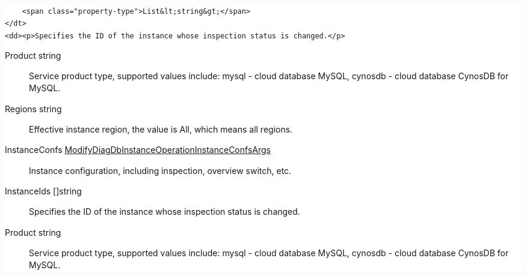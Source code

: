         <span class="property-type">List&lt;string&gt;</span>
    </dt>
    <dd><p>Specifies the ID of the instance whose inspection status is changed.</p>
</dd><dt class="property-optional property-replacement"
            title="Optional">
        <span id="state_product_csharp">
<a data-swiftype-name="resource-property" data-swiftype-type="text" href="#state_product_csharp" style="color: inherit; text-decoration: inherit;">Product</a>
</span>
        <span class="property-indicator"></span>
        <span class="property-type">string</span>
    </dt>
    <dd><p>Service product type, supported values include: mysql - cloud database MySQL, cynosdb - cloud database CynosDB for MySQL.</p>
</dd><dt class="property-optional property-replacement"
            title="Optional">
        <span id="state_regions_csharp">
<a data-swiftype-name="resource-property" data-swiftype-type="text" href="#state_regions_csharp" style="color: inherit; text-decoration: inherit;">Regions</a>
</span>
        <span class="property-indicator"></span>
        <span class="property-type">string</span>
    </dt>
    <dd><p>Effective instance region, the value is All, which means all regions.</p>
</dd></dl>
</pulumi-choosable>
</div>

<div>
<pulumi-choosable type="language" values="go">
<dl class="resources-properties"><dt class="property-optional property-replacement"
            title="Optional">
        <span id="state_instanceconfs_go">
<a data-swiftype-name="resource-property" data-swiftype-type="text" href="#state_instanceconfs_go" style="color: inherit; text-decoration: inherit;">Instance<wbr>Confs</a>
</span>
        <span class="property-indicator"></span>
        <span class="property-type"><a href="#modifydiagdbinstanceoperationinstanceconfs">Modify<wbr>Diag<wbr>Db<wbr>Instance<wbr>Operation<wbr>Instance<wbr>Confs<wbr>Args</a></span>
    </dt>
    <dd><p>Instance configuration, including inspection, overview switch, etc.</p>
</dd><dt class="property-optional property-replacement"
            title="Optional">
        <span id="state_instanceids_go">
<a data-swiftype-name="resource-property" data-swiftype-type="text" href="#state_instanceids_go" style="color: inherit; text-decoration: inherit;">Instance<wbr>Ids</a>
</span>
        <span class="property-indicator"></span>
        <span class="property-type">[]string</span>
    </dt>
    <dd><p>Specifies the ID of the instance whose inspection status is changed.</p>
</dd><dt class="property-optional property-replacement"
            title="Optional">
        <span id="state_product_go">
<a data-swiftype-name="resource-property" data-swiftype-type="text" href="#state_product_go" style="color: inherit; text-decoration: inherit;">Product</a>
</span>
        <span class="property-indicator"></span>
        <span class="property-type">string</span>
    </dt>
    <dd><p>Service product type, supported values include: mysql - cloud database MySQL, cynosdb - cloud database CynosDB for MySQL.</p>
</dd><dt class="property-optional property-replacement"
            title="Optional">